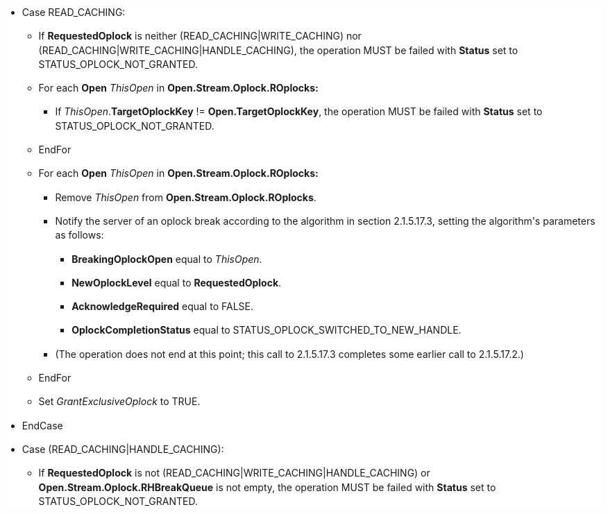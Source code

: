 <ul><li><p><span><span> 
</span></span>Case READ_CACHING:</p>

<ul><li><p><span><span> 
</span></span>If <b>RequestedOplock</b> is neither (READ_CACHING|WRITE_CACHING)
nor (READ_CACHING|WRITE_CACHING|HANDLE_CACHING), the operation MUST be failed
with <b>Status</b> set to STATUS_OPLOCK_NOT_GRANTED.</p>

</li><li><p><span><span> 
</span></span>For each <b>Open</b> <i>ThisOpen</i> in <b>Open.Stream.Oplock.ROplocks:</b></p>

<ul><li><p><span><span> 
</span></span>If <i>ThisOpen</i>.<b>TargetOplockKey</b> != <b>Open.TargetOplockKey</b>,
the operation MUST be failed with <b>Status</b> set to
STATUS_OPLOCK_NOT_GRANTED.</p>

</li></ul></li><li><p><span><span> 
</span></span>EndFor</p>

</li><li><p><span><span> 
</span></span>For each <b>Open</b> <i>ThisOpen</i> in <b>Open.Stream.Oplock.ROplocks:</b></p>

<ul><li><p><span><span> 
</span></span>Remove <i>ThisOpen</i> from <b>Open.Stream.Oplock.ROplocks</b>.</p>

</li><li><p><span><span> 
</span></span>Notify the server of an oplock break according to the algorithm
in section 2.1.5.17.3, setting the algorithm's parameters as follows:</p>

<ul><li><p><span><span> 
</span></span><b>BreakingOplockOpen</b> equal to <i>ThisOpen</i>.</p>

</li><li><p><span><span> 
</span></span><b>NewOplockLevel</b> equal to <b>RequestedOplock</b>.</p>

</li><li><p><span><span> 
</span></span><b>AcknowledgeRequired</b> equal to FALSE.</p>

</li><li><p><span><span> 
</span></span><b>OplockCompletionStatus</b> equal to
STATUS_OPLOCK_SWITCHED_TO_NEW_HANDLE.</p>

</li></ul></li><li><p><span><span> 
</span></span>(The operation does not end at this point; this call to
2.1.5.17.3 completes some earlier call to 2.1.5.17.2.)</p>

</li></ul></li><li><p><span><span> 
</span></span>EndFor</p>

</li><li><p><span><span> 
</span></span>Set <i>GrantExclusiveOplock</i> to TRUE.</p>

</li></ul></li><li><p><span><span> 
</span></span>EndCase</p>

</li><li><p><span><span> 
</span></span>Case (READ_CACHING|HANDLE_CACHING):</p>

<ul><li><p><span><span> 
</span></span>If <b>RequestedOplock</b> is not
(READ_CACHING|WRITE_CACHING|HANDLE_CACHING) or <b>Open.Stream.Oplock.RHBreakQueue</b>
is not empty, the operation MUST be failed with <b>Status</b> set to STATUS_OPLOCK_NOT_GRANTED.</p>
